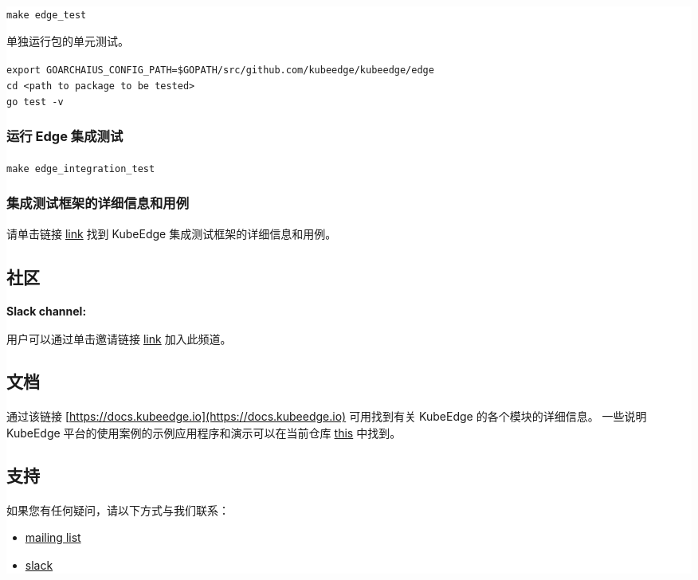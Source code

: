  ```shell
 make edge_test
 ```

 单独运行包的单元测试。

 ```shell
 export GOARCHAIUS_CONFIG_PATH=$GOPATH/src/github.com/kubeedge/kubeedge/edge
 cd <path to package to be tested>
 go test -v
 ```

### 运行 Edge 集成测试

```shell
make edge_integration_test
```

### 集成测试框架的详细信息和用例

请单击链接 [link](https://github.com/kubeedge/kubeedge/tree/master/edge/test/integration) 找到 KubeEdge 集成测试框架的详细信息和用例。

## 社区

**Slack channel:** 

用户可以通过单击邀请链接 [link](https://join.slack.com/t/kubeedge/shared_invite/enQtNDg1MjAwMDI0MTgyLTQ1NzliNzYwNWU5MWYxOTdmNDZjZjI2YWE2NDRlYjdiZGYxZGUwYzkzZWI2NGZjZWRkZDVlZDQwZWI0MzM1Yzc) 加入此频道。

## 文档

通过该链接 [https://docs.kubeedge.io](https://docs.kubeedge.io) 可用找到有关 KubeEdge 的各个模块的详细信息。
一些说明 KubeEdge 平台的使用案例的示例应用程序和演示可以在当前仓库 [this](https://github.com/kubeedge/examples) 中找到。

## 支持


如果您有任何疑问，请以下方式与我们联系：

- [mailing list](https://groups.google.com/forum/#!forum/kubeedge)

- [slack](https://kubeedge.slack.com)

